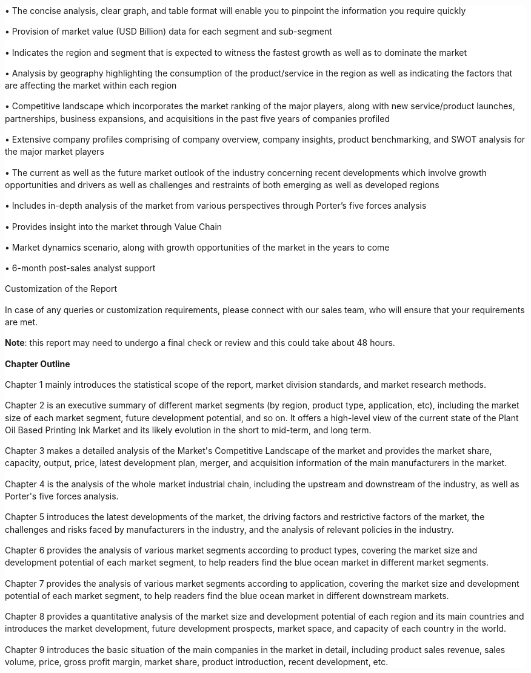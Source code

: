 • The concise analysis, clear graph, and table format will enable you to pinpoint the information you require quickly</p><p>
• Provision of market value (USD Billion) data for each segment and sub-segment</p><p>
• Indicates the region and segment that is expected to witness the fastest growth as well as to dominate the market</p><p>
• Analysis by geography highlighting the consumption of the product/service in the region as well as indicating the factors that are affecting the market within each region</p><p>
• Competitive landscape which incorporates the market ranking of the major players, along with new service/product launches, partnerships, business expansions, and acquisitions in the past five years of companies profiled</p><p>
• Extensive company profiles comprising of company overview, company insights, product benchmarking, and SWOT analysis for the major market players</p><p>
• The current as well as the future market outlook of the industry concerning recent developments which involve growth opportunities and drivers as well as challenges and restraints of both emerging as well as developed regions</p><p>
• Includes in-depth analysis of the market from various perspectives through Porter’s five forces analysis</p><p>
• Provides insight into the market through Value Chain</p><p>
• Market dynamics scenario, along with growth opportunities of the market in the years to come</p><p>
• 6-month post-sales analyst support</p><p>
Customization of the Report</p><p>
In case of any queries or customization requirements, please connect with our sales team, who will ensure that your requirements are met.</p><p>
<strong>Note</strong>: this report may need to undergo a final check or review and this could take about 48 hours.</p><p>
</p><p>
<strong>Chapter Outline</strong></p><p>
Chapter 1 mainly introduces the statistical scope of the report, market division standards, and market research methods.</p><p>
</p><p>
Chapter 2 is an executive summary of different market segments (by region, product type, application, etc), including the market size of each market segment, future development potential, and so on. It offers a high-level view of the current state of the Plant Oil Based Printing Ink Market and its likely evolution in the short to mid-term, and long term.</p><p>
</p><p>
Chapter 3 makes a detailed analysis of the Market's Competitive Landscape of the market and provides the market share, capacity, output, price, latest development plan, merger, and acquisition information of the main manufacturers in the market.</p><p>
</p><p>
Chapter 4 is the analysis of the whole market industrial chain, including the upstream and downstream of the industry, as well as Porter's five forces analysis.</p><p>
</p><p>
Chapter 5 introduces the latest developments of the market, the driving factors and restrictive factors of the market, the challenges and risks faced by manufacturers in the industry, and the analysis of relevant policies in the industry.</p><p>
</p><p>
Chapter 6 provides the analysis of various market segments according to product types, covering the market size and development potential of each market segment, to help readers find the blue ocean market in different market segments.</p><p>
</p><p>
Chapter 7 provides the analysis of various market segments according to application, covering the market size and development potential of each market segment, to help readers find the blue ocean market in different downstream markets.</p><p>
</p><p>
Chapter 8 provides a quantitative analysis of the market size and development potential of each region and its main countries and introduces the market development, future development prospects, market space, and capacity of each country in the world.</p><p>
</p><p>
Chapter 9 introduces the basic situation of the main companies in the market in detail, including product sales revenue, sales volume, price, gross profit margin, market share, product introduction, recent development, etc.</p><p>
</p><p>